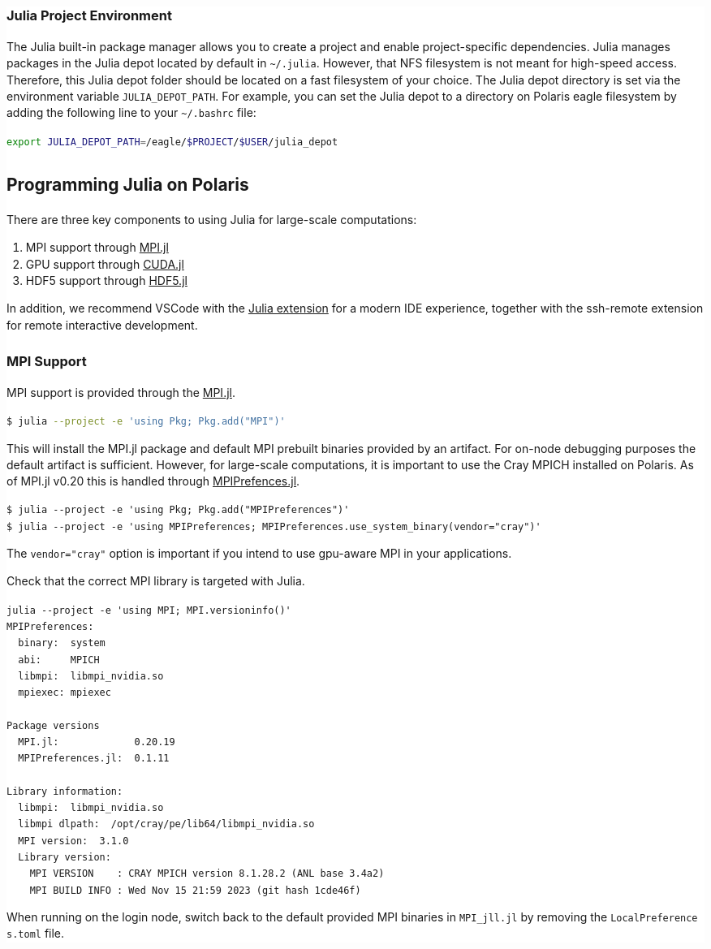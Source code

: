 ### Julia Project Environment

The Julia built-in package manager allows you to create a project and enable
project-specific dependencies. Julia manages packages in the Julia depot located
by default in `~/.julia`. However, that NFS filesystem is not meant for
high-speed access. Therefore, this Julia depot folder should be located on a
fast filesystem of your choice. The Julia depot directory is
set via the environment variable `JULIA_DEPOT_PATH`. For example, you can set
the Julia depot to a directory on Polaris eagle filesystem by adding the following line
to your `~/.bashrc` file:

```bash
export JULIA_DEPOT_PATH=/eagle/$PROJECT/$USER/julia_depot
```

## Programming Julia on Polaris

There are three key components to using Julia for large-scale computations:

1. MPI support through [MPI.jl](https://github.com/JuliaParallel/MPI.jl)
2. GPU support through [CUDA.jl](https://github.com/JuliaGPU/CUDA.jl)
3. HDF5 support through [HDF5.jl](https://juliaio.github.io/HDF5.jl/stable/)

In addition, we recommend VSCode with the [Julia
extension](https://www.julia-vscode.org/) for a modern IDE experience, together
with the ssh-remote extension for remote interactive development.
### MPI Support

MPI support is provided through the [MPI.jl](https://github.com/JuliaParallel/MPI.jl).
```bash
$ julia --project -e 'using Pkg; Pkg.add("MPI")'
```
This will install the MPI.jl package and default MPI prebuilt binaries provided by an artifact. For on-node debugging purposes the default artifact is sufficient. However, for large-scale computations, it is important to use the Cray MPICH installed on Polaris. As of MPI.jl v0.20 this is handled through [MPIPrefences.jl](https://juliaparallel.org/MPI.jl/stable/configuration/#using_system_mpi).
```
$ julia --project -e 'using Pkg; Pkg.add("MPIPreferences")'
$ julia --project -e 'using MPIPreferences; MPIPreferences.use_system_binary(vendor="cray")'
```

The `vendor="cray"` option is important if you intend to use gpu-aware MPI in your applications. 

Check that the correct MPI library is targeted with Julia.
```
julia --project -e 'using MPI; MPI.versioninfo()'
MPIPreferences:
  binary:  system
  abi:     MPICH
  libmpi:  libmpi_nvidia.so
  mpiexec: mpiexec

Package versions
  MPI.jl:             0.20.19
  MPIPreferences.jl:  0.1.11

Library information:
  libmpi:  libmpi_nvidia.so
  libmpi dlpath:  /opt/cray/pe/lib64/libmpi_nvidia.so
  MPI version:  3.1.0
  Library version:  
    MPI VERSION    : CRAY MPICH version 8.1.28.2 (ANL base 3.4a2)
    MPI BUILD INFO : Wed Nov 15 21:59 2023 (git hash 1cde46f)
```
When running on the login node, switch back to the default provided MPI binaries in `MPI_jll.jl` by removing the `LocalPreferences.toml` file.
